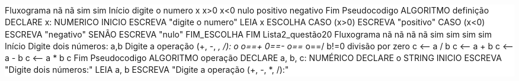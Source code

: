 Fluxograma
nã
nã
sim
sim
Início
digite o numero
x
x>0
x<0
nulo
positivo
negativo
Fim
Pseudocodigo
ALGORITMO definição
DECLARE x: NUMERICO
INICIO
	ESCREVA "digite o numero"
	LEIA x
	ESCOLHA
		CASO (x>0)
			ESCREVA "positivo"
		CASO (x<0)
			ESCREVA "negativo"
		SENÃO
			ESCREVA "nulo"
	FIM_ESCOLHA
FIM 
Lista2_questão20
Fluxograma
nã
nã
nã
nã
sim
sim
sim
sim
Início
Digite dois números:
a,b
Digite a operação (+, -, *, /):
o
o==+
0==-
o==*
o==/
b!=0
divisão por zero
c <-- a / b
c <-- a + b
c <-- a - b
c <-- a * b
c
Fim
Pseudocodigo
ALGORITMO operação
DECLARE a, b, c: NUMÉRICO 
DECLARE o STRING 
INICIO 
ESCREVA "Digite dois números:" 
LEIA a, b 
ESCREVA "Digite a operação (+, -, *, /):" 